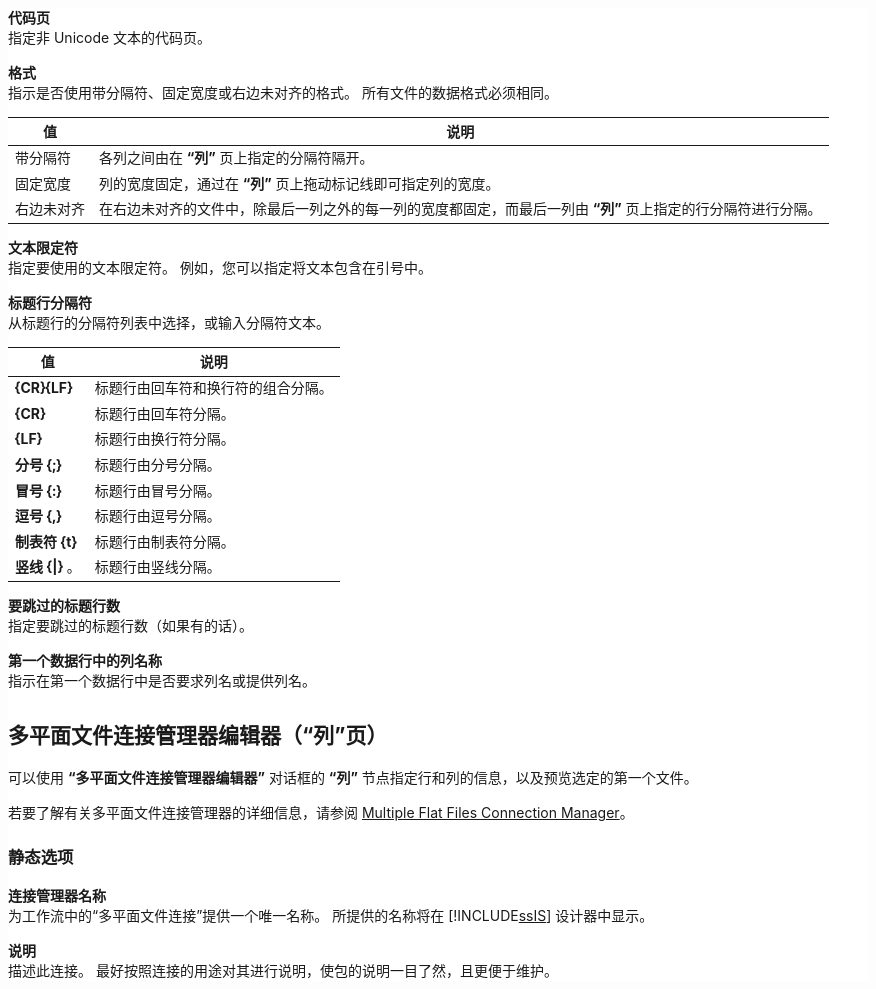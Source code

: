  **代码页**  
 指定非 Unicode 文本的代码页。  
  
 **格式**  
 指示是否使用带分隔符、固定宽度或右边未对齐的格式。 所有文件的数据格式必须相同。  
  
|值|说明|  
|-----------|-----------------|  
|带分隔符|各列之间由在 **“列”** 页上指定的分隔符隔开。|  
|固定宽度|列的宽度固定，通过在 **“列”** 页上拖动标记线即可指定列的宽度。|  
|右边未对齐|在右边未对齐的文件中，除最后一列之外的每一列的宽度都固定，而最后一列由 **“列”** 页上指定的行分隔符进行分隔。|  
  
 **文本限定符**  
 指定要使用的文本限定符。 例如，您可以指定将文本包含在引号中。  
  
 **标题行分隔符**  
 从标题行的分隔符列表中选择，或输入分隔符文本。  
  
|值|说明|  
|-----------|-----------------|  
|**{CR}{LF}**|标题行由回车符和换行符的组合分隔。|  
|**{CR}**|标题行由回车符分隔。|  
|**{LF}**|标题行由换行符分隔。|  
|**分号 {;}**|标题行由分号分隔。|  
|**冒号 {:}**|标题行由冒号分隔。|  
|**逗号 {,}**|标题行由逗号分隔。|  
|**制表符 {t}**|标题行由制表符分隔。|  
|**竖线 {&#124;}** 。|标题行由竖线分隔。|  
  
 **要跳过的标题行数**  
 指定要跳过的标题行数（如果有的话）。  
  
 **第一个数据行中的列名称**  
 指示在第一个数据行中是否要求列名或提供列名。  
  
## <a name="multiple-flat-files-connection-manager-editor-columns-page"></a>多平面文件连接管理器编辑器（“列”页）
  可以使用 **“多平面文件连接管理器编辑器”** 对话框的 **“列”** 节点指定行和列的信息，以及预览选定的第一个文件。  
  
 若要了解有关多平面文件连接管理器的详细信息，请参阅 [Multiple Flat Files Connection Manager](../../integration-services/connection-manager/multiple-flat-files-connection-manager.md)。  
  
### <a name="static-options"></a>静态选项  
 **连接管理器名称**  
 为工作流中的“多平面文件连接”提供一个唯一名称。 所提供的名称将在 [!INCLUDE[ssIS](../../includes/ssis-md.md)] 设计器中显示。  
  
 **说明**  
 描述此连接。 最好按照连接的用途对其进行说明，使包的说明一目了然，且更便于维护。  
  